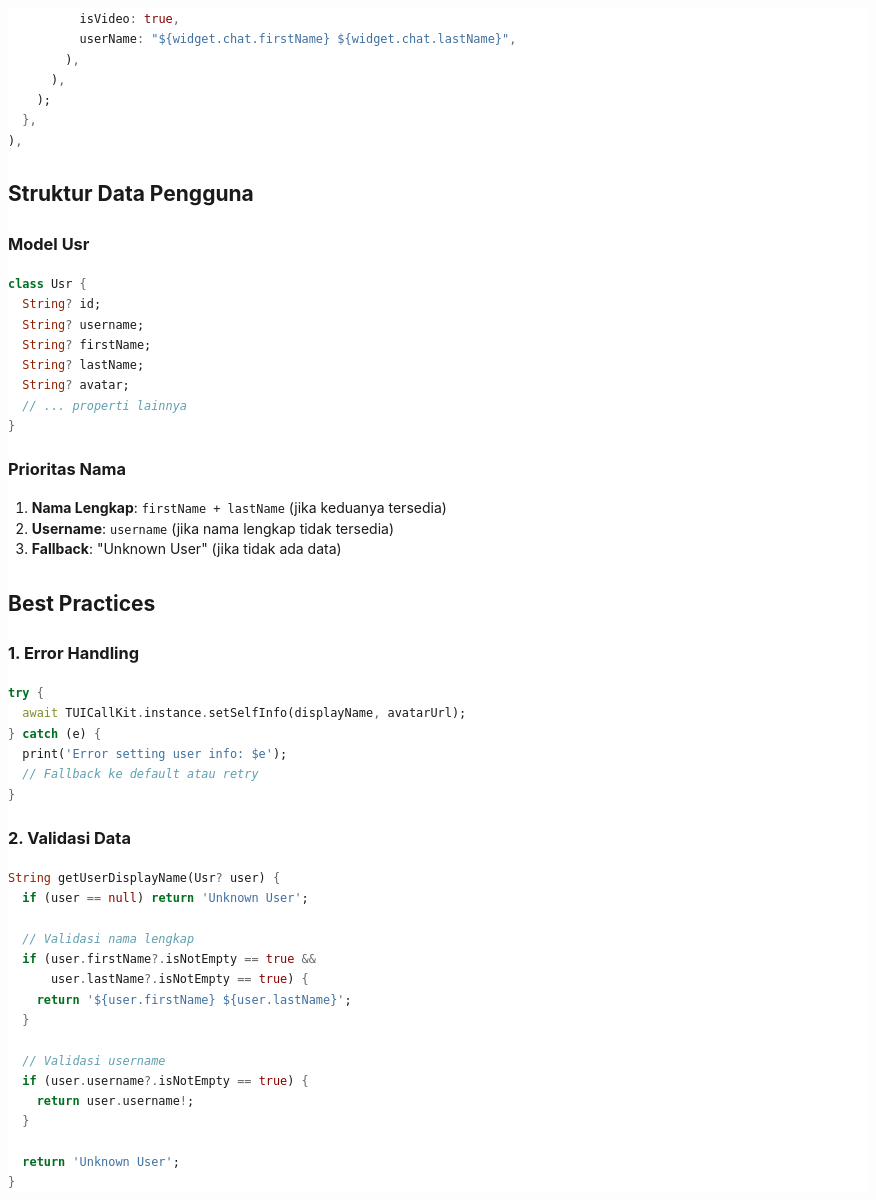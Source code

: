 ```dart
          isVideo: true,
          userName: "${widget.chat.firstName} ${widget.chat.lastName}",
        ),
      ),
    );
  },
),
```

## Struktur Data Pengguna

### Model Usr
```dart
class Usr {
  String? id;
  String? username;
  String? firstName;
  String? lastName;
  String? avatar;
  // ... properti lainnya
}
```

### Prioritas Nama
1. **Nama Lengkap**: `firstName + lastName` (jika keduanya tersedia)
2. **Username**: `username` (jika nama lengkap tidak tersedia)
3. **Fallback**: "Unknown User" (jika tidak ada data)

## Best Practices

### 1. Error Handling
```dart
try {
  await TUICallKit.instance.setSelfInfo(displayName, avatarUrl);
} catch (e) {
  print('Error setting user info: $e');
  // Fallback ke default atau retry
}
```

### 2. Validasi Data
```dart
String getUserDisplayName(Usr? user) {
  if (user == null) return 'Unknown User';
  
  // Validasi nama lengkap
  if (user.firstName?.isNotEmpty == true && 
      user.lastName?.isNotEmpty == true) {
    return '${user.firstName} ${user.lastName}';
  }
  
  // Validasi username
  if (user.username?.isNotEmpty == true) {
    return user.username!;
  }
  
  return 'Unknown User';
}
```
